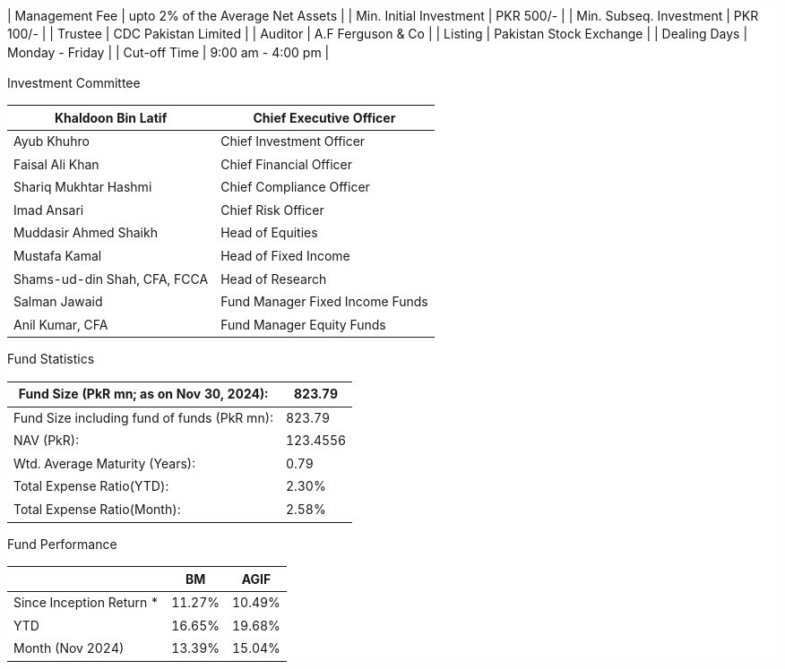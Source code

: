 | Management Fee          | upto 2% of the Average Net Assets |
| Min. Initial Investment | PKR 500/-                         |
| Min. Subseq. Investment | PKR 100/-                         |
| Trustee                 | CDC Pakistan Limited              |
| Auditor                 | A.F Ferguson & Co                 |
| Listing                 | Pakistan Stock Exchange           |
| Dealing Days            | Monday - Friday                   |
| Cut-off Time            | 9:00 am - 4:00 pm                 |

Investment Committee

| Khaldoon Bin Latif           | Chief Executive Officer         |
| ---------------------------- | ------------------------------- |
| Ayub Khuhro                  | Chief Investment Officer        |
| Faisal Ali Khan              | Chief Financial Officer         |
| Shariq Mukhtar Hashmi        | Chief Compliance Officer        |
| Imad Ansari                  | Chief Risk Officer              |
| Muddasir Ahmed Shaikh        | Head of Equities                |
| Mustafa Kamal                | Head of Fixed Income            |
| Shams-ud-din Shah, CFA, FCCA | Head of Research                |
| Salman Jawaid                | Fund Manager Fixed Income Funds |
| Anil Kumar, CFA              | Fund Manager Equity Funds       |

Fund Statistics

| Fund Size (PkR mn; as on Nov 30, 2024):     | 823.79   |
| ------------------------------------------- | -------- |
| Fund Size including fund of funds (PkR mn): | 823.79   |
| NAV (PkR):                                  | 123.4556 |
| Wtd. Average Maturity (Years):              | 0.79     |
| Total Expense Ratio(YTD):                   | 2.30%    |
| Total Expense Ratio(Month):                 | 2.58%    |

Fund Performance

|                           | BM     | AGIF   |
| ------------------------- | ------ | ------ |
| Since Inception Return \* | 11.27% | 10.49% |
| YTD                       | 16.65% | 19.68% |
| Month (Nov 2024)          | 13.39% | 15.04% |
